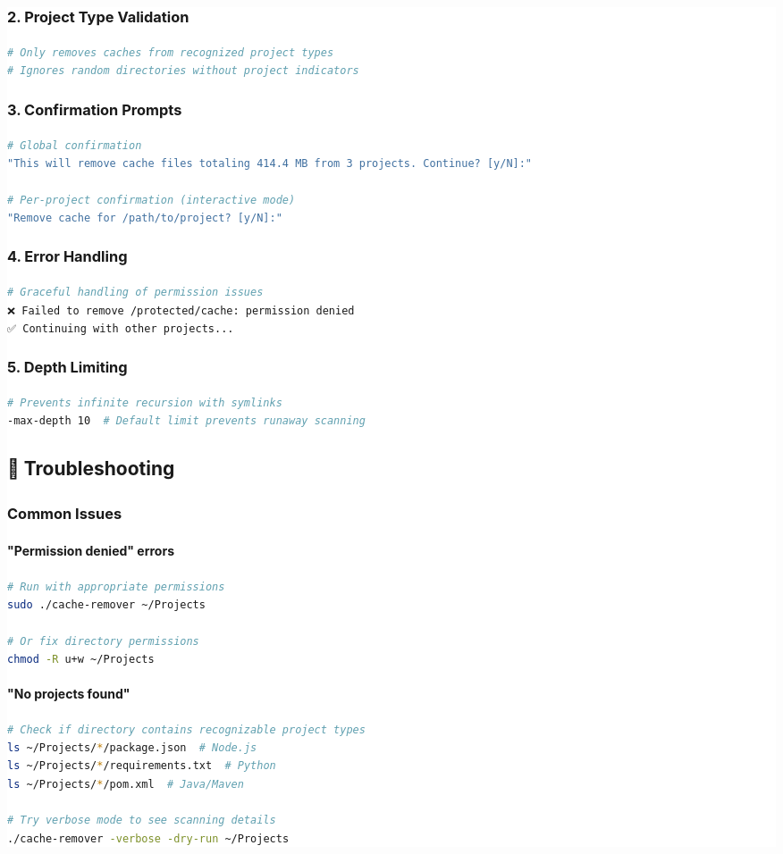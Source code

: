 ### 2. Project Type Validation
```bash
# Only removes caches from recognized project types
# Ignores random directories without project indicators
```

### 3. Confirmation Prompts
```bash
# Global confirmation
"This will remove cache files totaling 414.4 MB from 3 projects. Continue? [y/N]:"

# Per-project confirmation (interactive mode)
"Remove cache for /path/to/project? [y/N]:"
```

### 4. Error Handling
```bash
# Graceful handling of permission issues
❌ Failed to remove /protected/cache: permission denied
✅ Continuing with other projects...
```

### 5. Depth Limiting
```bash
# Prevents infinite recursion with symlinks
-max-depth 10  # Default limit prevents runaway scanning
```

## 🔧 Troubleshooting

### Common Issues

#### "Permission denied" errors
```bash
# Run with appropriate permissions
sudo ./cache-remover ~/Projects

# Or fix directory permissions
chmod -R u+w ~/Projects
```

#### "No projects found"
```bash
# Check if directory contains recognizable project types
ls ~/Projects/*/package.json  # Node.js
ls ~/Projects/*/requirements.txt  # Python  
ls ~/Projects/*/pom.xml  # Java/Maven

# Try verbose mode to see scanning details
./cache-remover -verbose -dry-run ~/Projects
```
